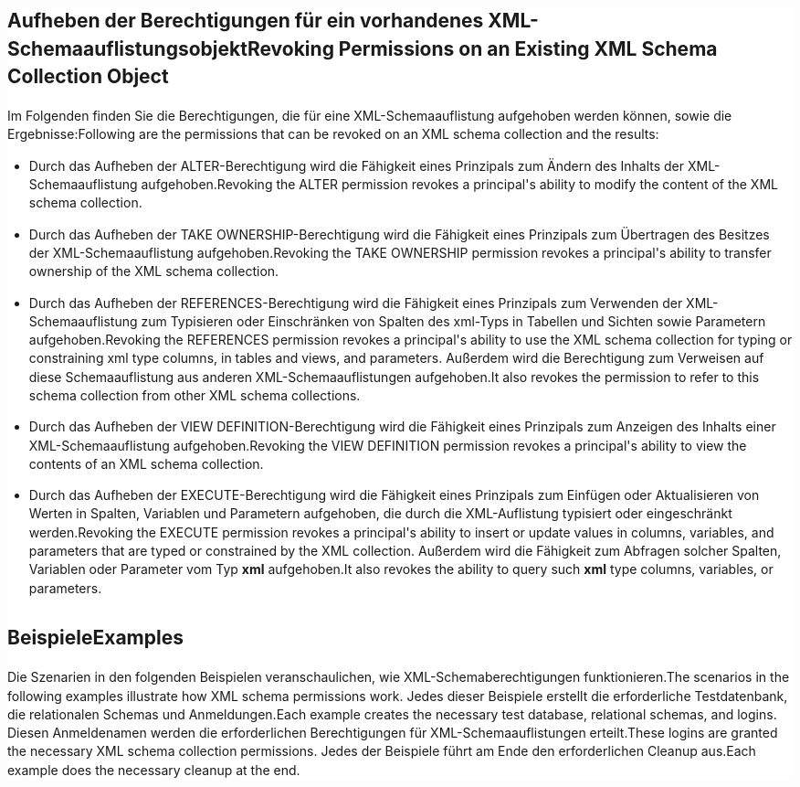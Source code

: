 ## <a name="revoking-permissions-on-an-existing-xml-schema-collection-object"></a><span data-ttu-id="7d238-112">Aufheben der Berechtigungen für ein vorhandenes XML-Schemaauflistungsobjekt</span><span class="sxs-lookup"><span data-stu-id="7d238-112">Revoking Permissions on an Existing XML Schema Collection Object</span></span>  
 <span data-ttu-id="7d238-113">Im Folgenden finden Sie die Berechtigungen, die für eine XML-Schemaauflistung aufgehoben werden können, sowie die Ergebnisse:</span><span class="sxs-lookup"><span data-stu-id="7d238-113">Following are the permissions that can be revoked on an XML schema collection and the results:</span></span>  
  
-   <span data-ttu-id="7d238-114">Durch das Aufheben der ALTER-Berechtigung wird die Fähigkeit eines Prinzipals zum Ändern des Inhalts der XML-Schemaauflistung aufgehoben.</span><span class="sxs-lookup"><span data-stu-id="7d238-114">Revoking the ALTER permission revokes a principal's ability to modify the content of the XML schema collection.</span></span>  
  
-   <span data-ttu-id="7d238-115">Durch das Aufheben der TAKE OWNERSHIP-Berechtigung wird die Fähigkeit eines Prinzipals zum Übertragen des Besitzes der XML-Schemaauflistung aufgehoben.</span><span class="sxs-lookup"><span data-stu-id="7d238-115">Revoking the TAKE OWNERSHIP permission revokes a principal's ability to transfer ownership of the XML schema collection.</span></span>  
  
-   <span data-ttu-id="7d238-116">Durch das Aufheben der REFERENCES-Berechtigung wird die Fähigkeit eines Prinzipals zum Verwenden der XML-Schemaauflistung zum Typisieren oder Einschränken von Spalten des xml-Typs in Tabellen und Sichten sowie Parametern aufgehoben.</span><span class="sxs-lookup"><span data-stu-id="7d238-116">Revoking the REFERENCES permission revokes a principal's ability to use the XML schema collection for typing or constraining xml type columns, in tables and views, and parameters.</span></span> <span data-ttu-id="7d238-117">Außerdem wird die Berechtigung zum Verweisen auf diese Schemaauflistung aus anderen XML-Schemaauflistungen aufgehoben.</span><span class="sxs-lookup"><span data-stu-id="7d238-117">It also revokes the permission to refer to this schema collection from other XML schema collections.</span></span>  
  
-   <span data-ttu-id="7d238-118">Durch das Aufheben der VIEW DEFINITION-Berechtigung wird die Fähigkeit eines Prinzipals zum Anzeigen des Inhalts einer XML-Schemaauflistung aufgehoben.</span><span class="sxs-lookup"><span data-stu-id="7d238-118">Revoking the VIEW DEFINITION permission revokes a principal's ability to view the contents of an XML schema collection.</span></span>  
  
-   <span data-ttu-id="7d238-119">Durch das Aufheben der EXECUTE-Berechtigung wird die Fähigkeit eines Prinzipals zum Einfügen oder Aktualisieren von Werten in Spalten, Variablen und Parametern aufgehoben, die durch die XML-Auflistung typisiert oder eingeschränkt werden.</span><span class="sxs-lookup"><span data-stu-id="7d238-119">Revoking the EXECUTE permission revokes a principal's ability to insert or update values in columns, variables, and parameters that are typed or constrained by the XML collection.</span></span> <span data-ttu-id="7d238-120">Außerdem wird die Fähigkeit zum Abfragen solcher Spalten, Variablen oder Parameter vom Typ **xml** aufgehoben.</span><span class="sxs-lookup"><span data-stu-id="7d238-120">It also revokes the ability to query such **xml** type columns, variables, or parameters.</span></span>  
  
## <a name="examples"></a><span data-ttu-id="7d238-121">Beispiele</span><span class="sxs-lookup"><span data-stu-id="7d238-121">Examples</span></span>  
 <span data-ttu-id="7d238-122">Die Szenarien in den folgenden Beispielen veranschaulichen, wie XML-Schemaberechtigungen funktionieren.</span><span class="sxs-lookup"><span data-stu-id="7d238-122">The scenarios in the following examples illustrate how XML schema permissions work.</span></span> <span data-ttu-id="7d238-123">Jedes dieser Beispiele erstellt die erforderliche Testdatenbank, die relationalen Schemas und Anmeldungen.</span><span class="sxs-lookup"><span data-stu-id="7d238-123">Each example creates the necessary test database, relational schemas, and logins.</span></span> <span data-ttu-id="7d238-124">Diesen Anmeldenamen werden die erforderlichen Berechtigungen für XML-Schemaauflistungen erteilt.</span><span class="sxs-lookup"><span data-stu-id="7d238-124">These logins are granted the necessary XML schema collection permissions.</span></span> <span data-ttu-id="7d238-125">Jedes der Beispiele führt am Ende den erforderlichen Cleanup aus.</span><span class="sxs-lookup"><span data-stu-id="7d238-125">Each example does the necessary cleanup at the end.</span></span>  
  
